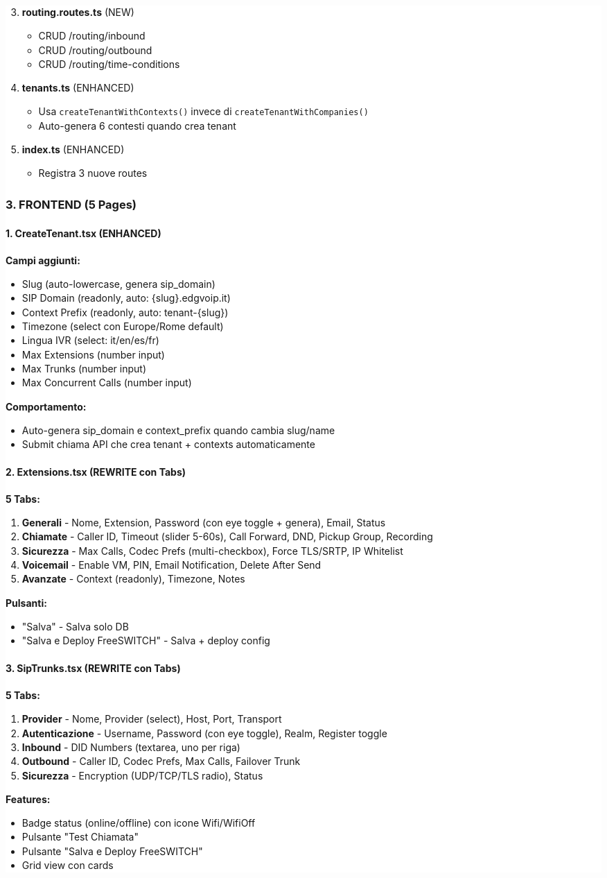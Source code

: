 3. **routing.routes.ts** (NEW)
   - CRUD /routing/inbound
   - CRUD /routing/outbound
   - CRUD /routing/time-conditions

4. **tenants.ts** (ENHANCED)
   - Usa `createTenantWithContexts()` invece di `createTenantWithCompanies()`
   - Auto-genera 6 contesti quando crea tenant

5. **index.ts** (ENHANCED)
   - Registra 3 nuove routes

### 3. FRONTEND (5 Pages)

#### 1. CreateTenant.tsx (ENHANCED)
**Campi aggiunti:**
- Slug (auto-lowercase, genera sip_domain)
- SIP Domain (readonly, auto: {slug}.edgvoip.it)
- Context Prefix (readonly, auto: tenant-{slug})
- Timezone (select con Europe/Rome default)
- Lingua IVR (select: it/en/es/fr)
- Max Extensions (number input)
- Max Trunks (number input)
- Max Concurrent Calls (number input)

**Comportamento:**
- Auto-genera sip_domain e context_prefix quando cambia slug/name
- Submit chiama API che crea tenant + contexts automaticamente

#### 2. Extensions.tsx (REWRITE con Tabs)
**5 Tabs:**
1. **Generali** - Nome, Extension, Password (con eye toggle + genera), Email, Status
2. **Chiamate** - Caller ID, Timeout (slider 5-60s), Call Forward, DND, Pickup Group, Recording
3. **Sicurezza** - Max Calls, Codec Prefs (multi-checkbox), Force TLS/SRTP, IP Whitelist
4. **Voicemail** - Enable VM, PIN, Email Notification, Delete After Send
5. **Avanzate** - Context (readonly), Timezone, Notes

**Pulsanti:**
- "Salva" - Salva solo DB
- "Salva e Deploy FreeSWITCH" - Salva + deploy config

#### 3. SipTrunks.tsx (REWRITE con Tabs)
**5 Tabs:**
1. **Provider** - Nome, Provider (select), Host, Port, Transport
2. **Autenticazione** - Username, Password (con eye toggle), Realm, Register toggle
3. **Inbound** - DID Numbers (textarea, uno per riga)
4. **Outbound** - Caller ID, Codec Prefs, Max Calls, Failover Trunk
5. **Sicurezza** - Encryption (UDP/TCP/TLS radio), Status

**Features:**
- Badge status (online/offline) con icone Wifi/WifiOff
- Pulsante "Test Chiamata"
- Pulsante "Salva e Deploy FreeSWITCH"
- Grid view con cards
